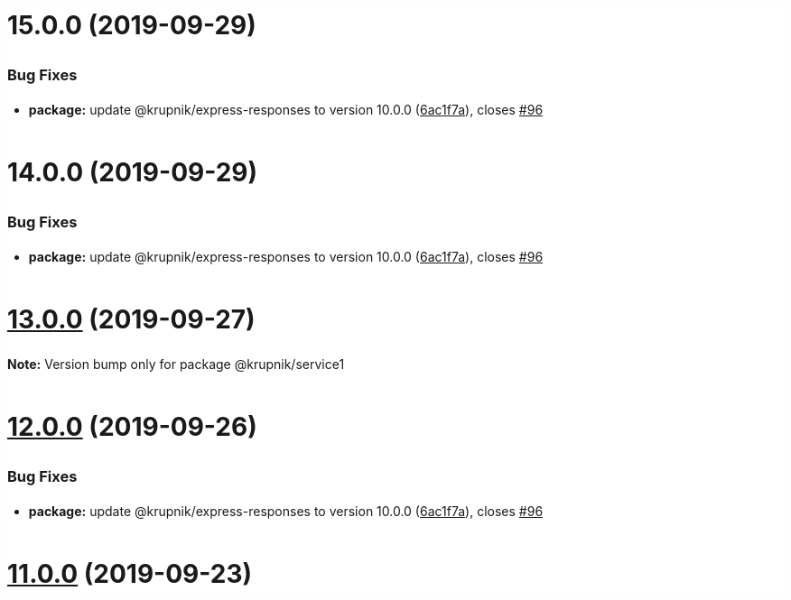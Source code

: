 # 15.0.0 (2019-09-29)


### Bug Fixes

* **package:** update @krupnik/express-responses to version 10.0.0 ([6ac1f7a](https://github.com/yurikrupniktools/client-apps/commit/6ac1f7a)), closes [#96](https://github.com/yurikrupniktools/client-apps/issues/96)





# 14.0.0 (2019-09-29)


### Bug Fixes

* **package:** update @krupnik/express-responses to version 10.0.0 ([6ac1f7a](https://github.com/yurikrupniktools/client-apps/commit/6ac1f7a)), closes [#96](https://github.com/yurikrupniktools/client-apps/issues/96)





# [13.0.0](https://github.com/yurikrupniktools/client-apps/compare/@krupnik/service1@12.0.0...@krupnik/service1@13.0.0) (2019-09-27)

**Note:** Version bump only for package @krupnik/service1





# [12.0.0](https://github.com/yurikrupniktools/client-apps/compare/@krupnik/service1@11.0.0...@krupnik/service1@12.0.0) (2019-09-26)


### Bug Fixes

* **package:** update @krupnik/express-responses to version 10.0.0 ([6ac1f7a](https://github.com/yurikrupniktools/client-apps/commit/6ac1f7a)), closes [#96](https://github.com/yurikrupniktools/client-apps/issues/96)





# [11.0.0](https://github.com/yurikrupniktools/client-apps/compare/@krupnik/service1@10.0.0...@krupnik/service1@11.0.0) (2019-09-23)
